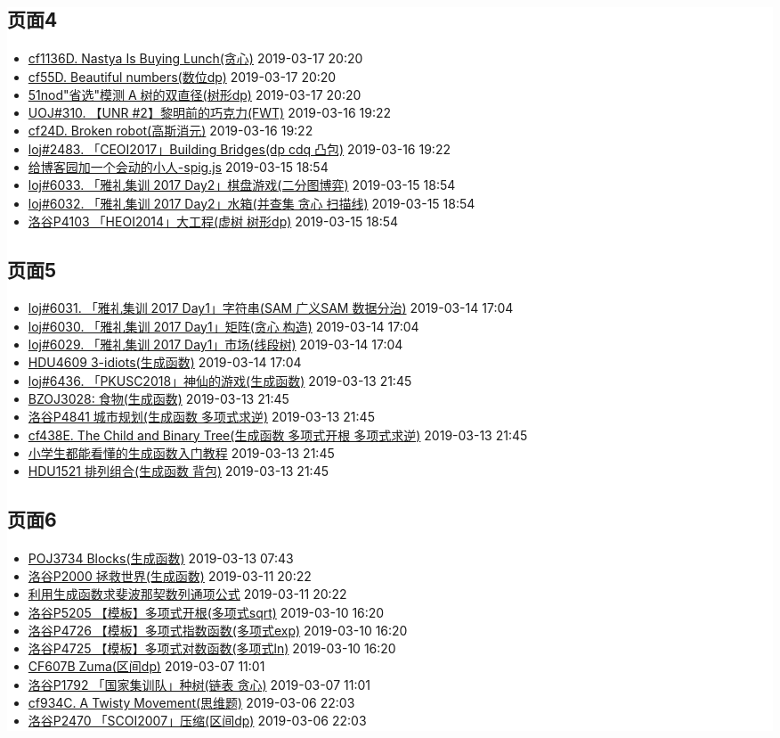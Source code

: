 ## 页面4

- [cf1136D. Nastya Is Buying Lunch(贪心)](https://www.cnblogs.com/zwfymqz/p/10548630.html) 2019-03-17 20:20
- [cf55D. Beautiful numbers(数位dp)](https://www.cnblogs.com/zwfymqz/p/10548430.html) 2019-03-17 20:20
- [51nod"省选"模测 A 树的双直径(树形dp)](https://www.cnblogs.com/zwfymqz/p/10548338.html) 2019-03-17 20:20
- [UOJ#310. 【UNR #2】黎明前的巧克力(FWT)](https://www.cnblogs.com/zwfymqz/p/10543898.html) 2019-03-16 19:22
- [cf24D. Broken robot(高斯消元)](https://www.cnblogs.com/zwfymqz/p/10542753.html) 2019-03-16 19:22
- [loj#2483. 「CEOI2017」Building Bridges(dp cdq 凸包)](https://www.cnblogs.com/zwfymqz/p/10541978.html) 2019-03-16 19:22
- [给博客园加一个会动的小人-spig.js](https://www.cnblogs.com/zwfymqz/p/10538908.html) 2019-03-15 18:54
- [loj#6033. 「雅礼集训 2017 Day2」棋盘游戏(二分图博弈)](https://www.cnblogs.com/zwfymqz/p/10538538.html) 2019-03-15 18:54
- [loj#6032. 「雅礼集训 2017 Day2」水箱(并查集 贪心 扫描线)](https://www.cnblogs.com/zwfymqz/p/10537535.html) 2019-03-15 18:54
- [洛谷P4103 「HEOI2014」大工程(虚树 树形dp)](https://www.cnblogs.com/zwfymqz/p/10535448.html) 2019-03-15 18:54

## 页面5

- [loj#6031. 「雅礼集训 2017 Day1」字符串(SAM 广义SAM 数据分治)](https://www.cnblogs.com/zwfymqz/p/10531477.html) 2019-03-14 17:04
- [loj#6030. 「雅礼集训 2017 Day1」矩阵(贪心 构造)](https://www.cnblogs.com/zwfymqz/p/10530246.html) 2019-03-14 17:04
- [loj#6029. 「雅礼集训 2017 Day1」市场(线段树)](https://www.cnblogs.com/zwfymqz/p/10529375.html) 2019-03-14 17:04
- [HDU4609 3-idiots(生成函数)](https://www.cnblogs.com/zwfymqz/p/10528714.html) 2019-03-14 17:04
- [loj#6436. 「PKUSC2018」神仙的游戏(生成函数)](https://www.cnblogs.com/zwfymqz/p/10526812.html) 2019-03-13 21:45
- [BZOJ3028: 食物(生成函数)](https://www.cnblogs.com/zwfymqz/p/10525576.html) 2019-03-13 21:45
- [洛谷P4841 城市规划(生成函数 多项式求逆)](https://www.cnblogs.com/zwfymqz/p/10524670.html) 2019-03-13 21:45
- [cf438E. The Child and Binary Tree(生成函数 多项式开根 多项式求逆)](https://www.cnblogs.com/zwfymqz/p/10523926.html) 2019-03-13 21:45
- [小学生都能看懂的生成函数入门教程](https://www.cnblogs.com/zwfymqz/p/10521686.html) 2019-03-13 21:45
- [HDU1521 排列组合(生成函数 背包)](https://www.cnblogs.com/zwfymqz/p/10520720.html) 2019-03-13 21:45

## 页面6

- [POJ3734 Blocks(生成函数)](https://www.cnblogs.com/zwfymqz/p/10520716.html) 2019-03-13 07:43
- [洛谷P2000 拯救世界(生成函数)](https://www.cnblogs.com/zwfymqz/p/10512938.html) 2019-03-11 20:22
- [利用生成函数求斐波那契数列通项公式](https://www.cnblogs.com/zwfymqz/p/10511970.html) 2019-03-11 20:22
- [洛谷P5205 【模板】多项式开根(多项式sqrt)](https://www.cnblogs.com/zwfymqz/p/10505734.html) 2019-03-10 16:20
- [洛谷P4726 【模板】多项式指数函数(多项式exp)](https://www.cnblogs.com/zwfymqz/p/10505608.html) 2019-03-10 16:20
- [洛谷P4725 【模板】多项式对数函数(多项式ln)](https://www.cnblogs.com/zwfymqz/p/10505188.html) 2019-03-10 16:20
- [CF607B Zuma(区间dp)](https://www.cnblogs.com/zwfymqz/p/10488241.html) 2019-03-07 11:01
- [洛谷P1792 「国家集训队」种树(链表 贪心)](https://www.cnblogs.com/zwfymqz/p/10488210.html) 2019-03-07 11:01
- [cf934C. A Twisty Movement(思维题)](https://www.cnblogs.com/zwfymqz/p/10486457.html) 2019-03-06 22:03
- [洛谷P2470 「SCOI2007」压缩(区间dp)](https://www.cnblogs.com/zwfymqz/p/10486114.html) 2019-03-06 22:03

